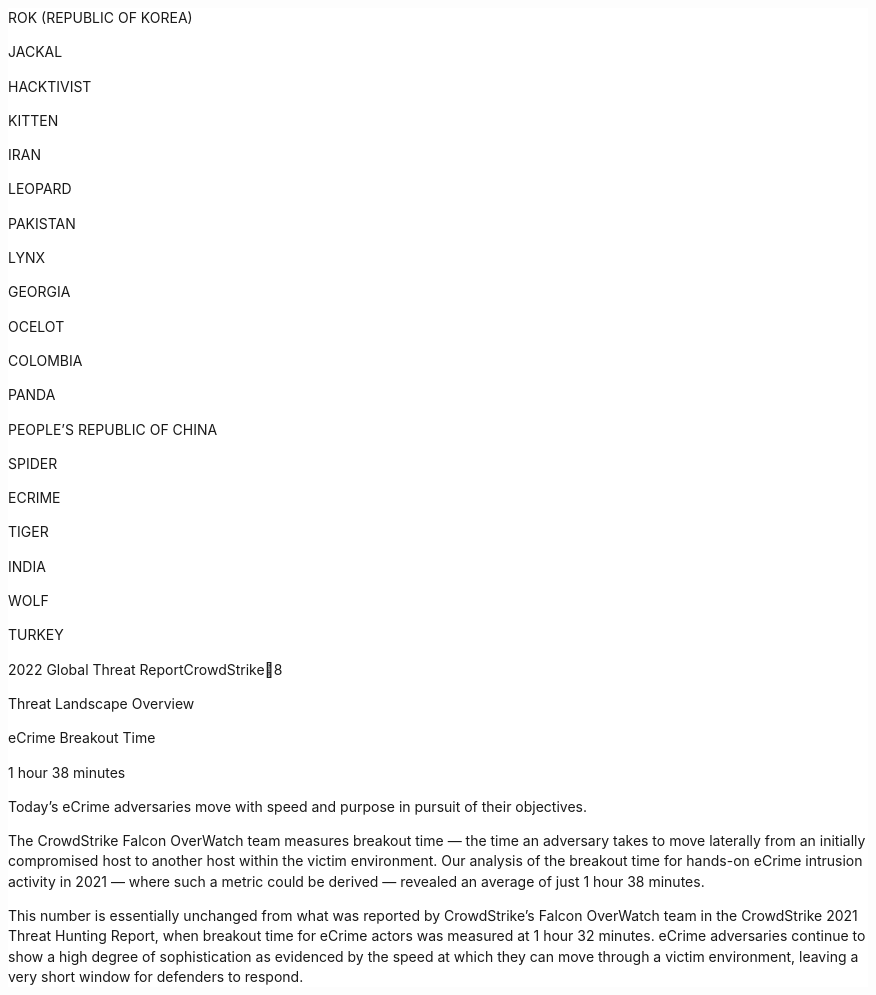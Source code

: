 ROK (REPUBLIC OF KOREA) 

JACKAL

HACKTIVIST

KITTEN

IRAN

LEOPARD

PAKISTAN

LYNX

GEORGIA

OCELOT

COLOMBIA

PANDA

PEOPLE’S REPUBLIC OF CHINA

SPIDER

ECRIME

TIGER

INDIA

WOLF

TURKEY

2022 Global Threat ReportCrowdStrike8

Threat Landscape 
Overview

eCrime Breakout Time

 1 hour 38 minutes

Today’s eCrime adversaries move with speed and 
purpose in pursuit of their objectives.

The CrowdStrike Falcon OverWatch team measures 
breakout time — the time an adversary takes to move 
laterally from an initially compromised host to another host 
within the victim environment. Our analysis of the breakout 
time for hands\-on eCrime intrusion activity in 2021 — where 
such a metric could be derived — revealed an average of 
just 1 hour 38 minutes.

This number is essentially unchanged from what was 
reported by CrowdStrike’s Falcon OverWatch team in the 
CrowdStrike 2021 Threat Hunting Report, when breakout 
time for eCrime actors was measured at 1 hour 32 minutes. 
eCrime adversaries continue to show a high degree of 
sophistication as evidenced by the speed at which they can 
move through a victim environment, leaving a very short 
window for defenders to respond.
